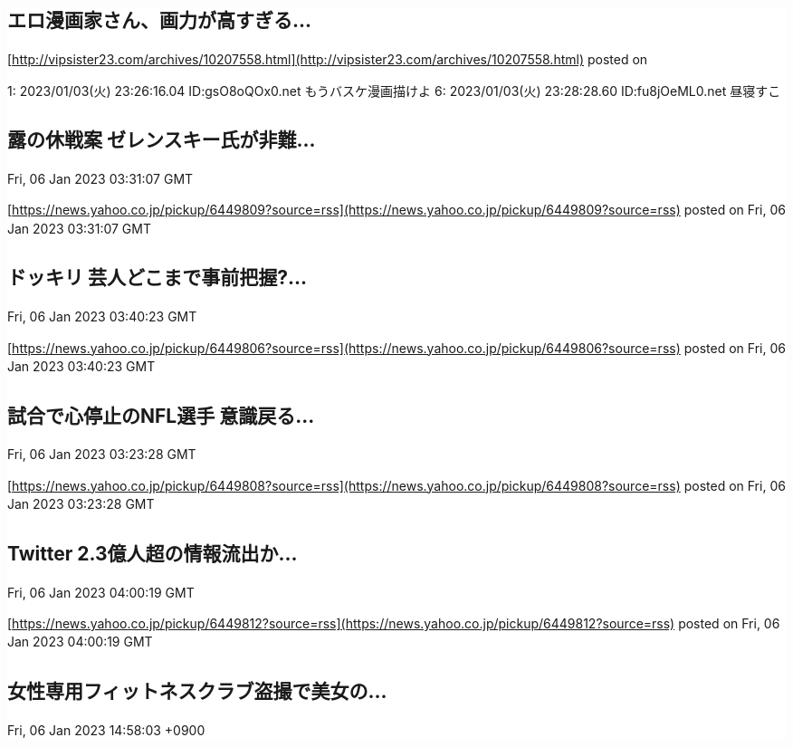 



## エロ漫画家さん、画力が高すぎる...
  

[http://vipsister23.com/archives/10207558.html](http://vipsister23.com/archives/10207558.html)
posted on 



1: 2023/01/03(火) 23:26:16.04 ID:gsO8oQOx0.net もうバスケ漫画描けよ 6: 2023/01/03(火) 23:28:28.60 ID:fu8jOeML0.net 昼寝すこ

## 露の休戦案 ゼレンスキー氏が非難...
  Fri, 06 Jan 2023 03:31:07 GMT

[https://news.yahoo.co.jp/pickup/6449809?source=rss](https://news.yahoo.co.jp/pickup/6449809?source=rss)
posted on Fri, 06 Jan 2023 03:31:07 GMT





## ドッキリ 芸人どこまで事前把握?...
  Fri, 06 Jan 2023 03:40:23 GMT

[https://news.yahoo.co.jp/pickup/6449806?source=rss](https://news.yahoo.co.jp/pickup/6449806?source=rss)
posted on Fri, 06 Jan 2023 03:40:23 GMT





## 試合で心停止のNFL選手 意識戻る...
  Fri, 06 Jan 2023 03:23:28 GMT

[https://news.yahoo.co.jp/pickup/6449808?source=rss](https://news.yahoo.co.jp/pickup/6449808?source=rss)
posted on Fri, 06 Jan 2023 03:23:28 GMT





## Twitter 2.3億人超の情報流出か...
  Fri, 06 Jan 2023 04:00:19 GMT

[https://news.yahoo.co.jp/pickup/6449812?source=rss](https://news.yahoo.co.jp/pickup/6449812?source=rss)
posted on Fri, 06 Jan 2023 04:00:19 GMT





##  女性専用フィットネスクラブ盗撮で美女の...
  Fri, 06 Jan 2023 14:58:03 +0900

